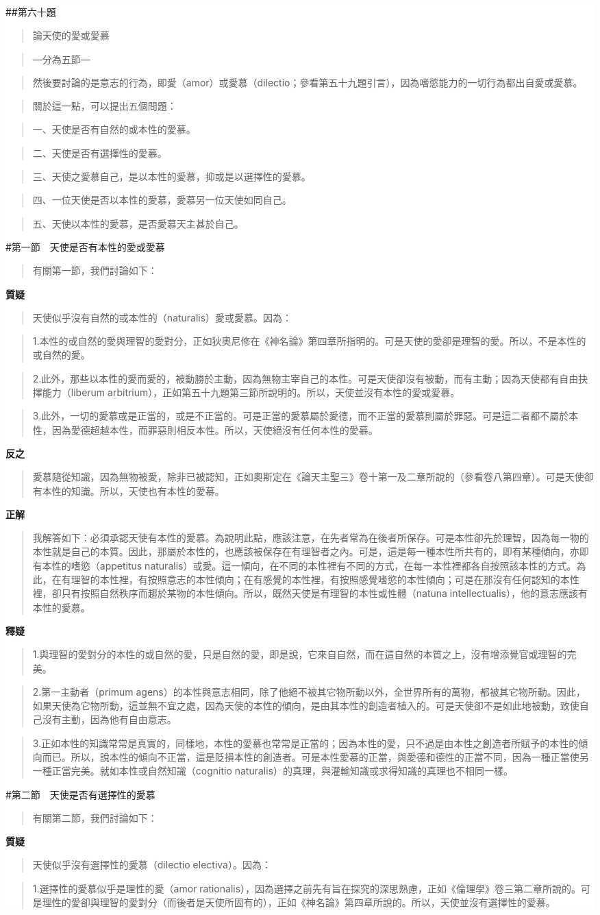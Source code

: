 ##第六十題

>論天使的愛或愛慕

>—分為五節—

>然後要討論的是意志的行為，即愛（amor）或愛慕（dilectio；參看第五十九題引言），因為嗜慾能力的一切行為都出自愛或愛慕。

>關於這一點，可以提出五個問題：

>一、天使是否有自然的或本性的愛慕。

>二、天使是否有選擇性的愛慕。

>三、天使之愛慕自己，是以本性的愛慕，抑或是以選擇性的愛慕。

>四、一位天使是否以本性的愛慕，愛慕另一位天使如同自己。

>五、天使以本性的愛慕，是否愛慕天主甚於自己。


#第一節　天使是否有本性的愛或愛慕

>有關第一節，我們討論如下：

**質疑**	
>天使似乎沒有自然的或本性的（naturalis）愛或愛慕。因為：

>1.本性的或自然的愛與理智的愛對分，正如狄奧尼修在《神名論》第四章所指明的。可是天使的愛卻是理智的愛。所以，不是本性的或自然的愛。

>2.此外，那些以本性的愛而愛的，被動勝於主動，因為無物主宰自己的本性。可是天使卻沒有被動，而有主動；因為天使都有自由抉擇能力（liberum arbitrium），正如第五十九題第三節所說明的。所以，天使並沒有本性的愛或愛慕。

>3.此外，一切的愛慕或是正當的，或是不正當的。可是正當的愛慕屬於愛德，而不正當的愛慕則屬於罪惡。可是這二者都不屬於本性，因為愛德超越本性，而罪惡則相反本性。所以，天使絕沒有任何本性的愛慕。

**反之**	
>愛慕隨從知識，因為無物被愛，除非已被認知，正如奧斯定在《論天主聖三》卷十第一及二章所說的（參看卷八第四章）。可是天使卻有本性的知識。所以，天使也有本性的愛慕。

**正解**	
>我解答如下：必須承認天使有本性的愛慕。為說明此點，應該注意，在先者常為在後者所保存。可是本性卻先於理智，因為每一物的本性就是自己的本質。因此，那屬於本性的，也應該被保存在有理智者之內。可是，這是每一種本性所共有的，即有某種傾向，亦即有本性的嗜慾（appetitus naturalis）或愛。這一傾向，在不同的本性裡有不同的方式，在每一本性裡都各自按照該本性的方式。為此，在有理智的本性裡，有按照意志的本性傾向；在有感覺的本性裡，有按照感覺嗜慾的本性傾向；可是在那沒有任何認知的本性裡，卻只有按照自然秩序而趨於某物的本性傾向。所以，既然天使是有理智的本性或性體（natuna intellectualis），他的意志應該有本性的愛慕。

**釋疑**	
>1.與理智的愛對分的本性的或自然的愛，只是自然的愛，即是說，它來自自然，而在這自然的本質之上，沒有增添覺官或理智的完美。

>2.第一主動者（primum agens）的本性與意志相同，除了他絕不被其它物所動以外，全世界所有的萬物，都被其它物所動。因此，如果天使為它物所動，這並無不宜之處，因為天使的本性的傾向，是由其本性的創造者植入的。可是天使卻不是如此地被動，致使自己沒有主動，因為他有自由意志。

>3.正如本性的知識常常是真實的，同樣地，本性的愛慕也常常是正當的；因為本性的愛，只不過是由本性之創造者所賦予的本性的傾向而已。所以，說本性的傾向不正當，這是貶損本性的創造者。可是本性愛慕的正當，與愛德和德性的正當不同，因為一種正當使另一種正當完美。就如本性或自然知識（cognitio naturalis）的真理，與灌輸知識或求得知識的真理也不相同一樣。

#第二節　天使是否有選擇性的愛慕

>有關第二節，我們討論如下：

**質疑**	
>天使似乎沒有選擇性的愛慕（dilectio electiva）。因為：

>1.選擇性的愛慕似乎是理性的愛（amor rationalis），因為選擇之前先有旨在探究的深思熟慮，正如《倫理學》卷三第二章所說的。可是理性的愛卻與理智的愛對分（而後者是天使所固有的），正如《神名論》第四章所說的。所以，天使並沒有選擇性的愛慕。
